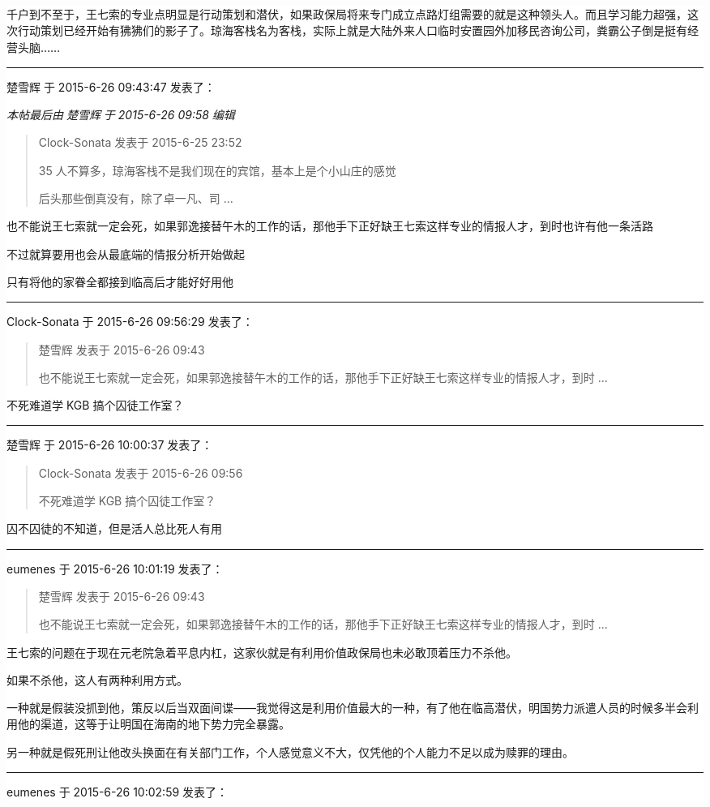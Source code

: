 千户到不至于，王七索的专业点明显是行动策划和潜伏，如果政保局将来专门成立点路灯组需要的就是这种领头人。而且学习能力超强，这次行动策划已经开始有狒狒们的影子了。琼海客栈名为客栈，实际上就是大陆外来人口临时安置园外加移民咨询公司，粪霸公子倒是挺有经营头脑……

---

楚雪辉 于 2015-6-26 09:43:47 发表了：

_本帖最后由 楚雪辉 于 2015-6-26 09:58 编辑_

> Clock-Sonata 发表于 2015-6-25 23:52
>
> 35 人不算多，琼海客栈不是我们现在的宾馆，基本上是个小山庄的感觉
>
> 后头那些倒真没有，除了卓一凡、司 ...

也不能说王七索就一定会死，如果郭逸接替午木的工作的话，那他手下正好缺王七索这样专业的情报人才，到时也许有他一条活路

不过就算要用也会从最底端的情报分析开始做起

只有将他的家眷全都接到临高后才能好好用他

---

Clock-Sonata 于 2015-6-26 09:56:29 发表了：

> 楚雪辉 发表于 2015-6-26 09:43
>
> 也不能说王七索就一定会死，如果郭逸接替午木的工作的话，那他手下正好缺王七索这样专业的情报人才，到时 ...

不死难道学 KGB 搞个囚徒工作室？

---

楚雪辉 于 2015-6-26 10:00:37 发表了：

> Clock-Sonata 发表于 2015-6-26 09:56
>
> 不死难道学 KGB 搞个囚徒工作室？

囚不囚徒的不知道，但是活人总比死人有用

---

eumenes 于 2015-6-26 10:01:19 发表了：

> 楚雪辉 发表于 2015-6-26 09:43
>
> 也不能说王七索就一定会死，如果郭逸接替午木的工作的话，那他手下正好缺王七索这样专业的情报人才，到时 ...

王七索的问题在于现在元老院急着平息内杠，这家伙就是有利用价值政保局也未必敢顶着压力不杀他。

如果不杀他，这人有两种利用方式。

一种就是假装没抓到他，策反以后当双面间谍——我觉得这是利用价值最大的一种，有了他在临高潜伏，明国势力派遣人员的时候多半会利用他的渠道，这等于让明国在海南的地下势力完全暴露。

另一种就是假死刑让他改头换面在有关部门工作，个人感觉意义不大，仅凭他的个人能力不足以成为赎罪的理由。

---

eumenes 于 2015-6-26 10:02:59 发表了：

